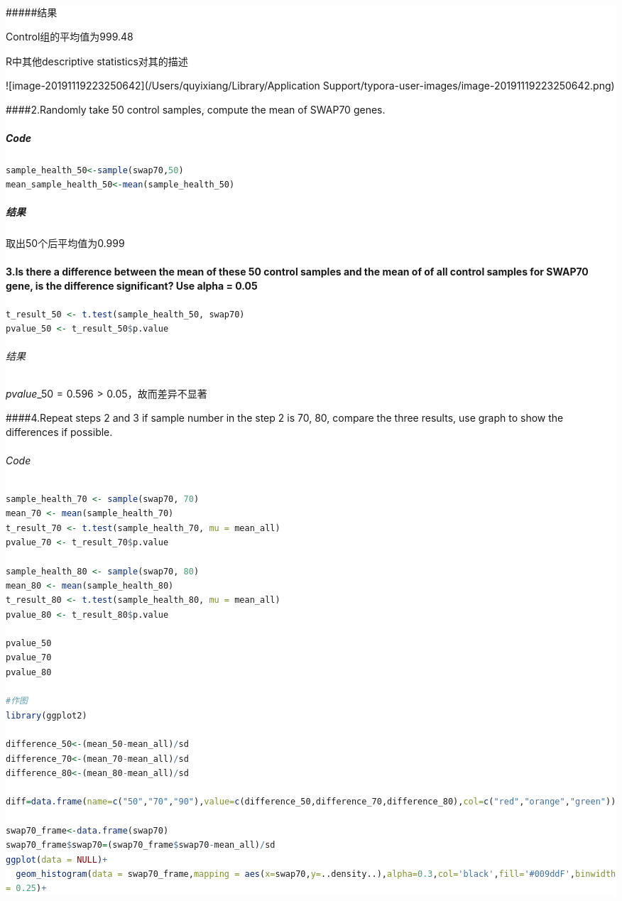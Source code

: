 #####结果

Control组的平均值为999.48

R中其他descriptive statistics对其的描述

![image-20191119223250642](/Users/quyixiang/Library/Application Support/typora-user-images/image-20191119223250642.png)

####2.Randomly take 50 control samples, compute the mean of SWAP70 genes.

##### Code

```R
sample_health_50<-sample(swap70,50)
mean_sample_health_50<-mean(sample_health_50)
```

##### 结果

取出50个后平均值为0.999

#### 3.Is there a difference between the mean of these 50 control samples and the mean of of all control samples for SWAP70 gene, is the difference significant? Use alpha = 0.05

```R
t_result_50 <- t.test(sample_health_50, swap70)
pvalue_50 <- t_result_50$p.value
```

###### 结果

$pvalue\_50=0.596>0.05$，故而差异不显著

####4.Repeat steps 2 and 3 if sample number in the step 2 is 70, 80, compare the three results, use graph to show the differences if possible.

###### Code

```R
sample_health_70 <- sample(swap70, 70)
mean_70 <- mean(sample_health_70)
t_result_70 <- t.test(sample_health_70, mu = mean_all)
pvalue_70 <- t_result_70$p.value

sample_health_80 <- sample(swap70, 80)
mean_80 <- mean(sample_health_80)
t_result_80 <- t.test(sample_health_80, mu = mean_all)
pvalue_80 <- t_result_80$p.value

pvalue_50
pvalue_70
pvalue_80

#作图
library(ggplot2)

difference_50<-(mean_50-mean_all)/sd
difference_70<-(mean_70-mean_all)/sd
difference_80<-(mean_80-mean_all)/sd

diff=data.frame(name=c("50","70","90"),value=c(difference_50,difference_70,difference_80),col=c("red","orange","green"))

swap70_frame<-data.frame(swap70)
swap70_frame$swap70=(swap70_frame$swap70-mean_all)/sd
ggplot(data = NULL)+
  geom_histogram(data = swap70_frame,mapping = aes(x=swap70,y=..density..),alpha=0.3,col='black',fill='#009ddF',binwidth = 0.25)+
```